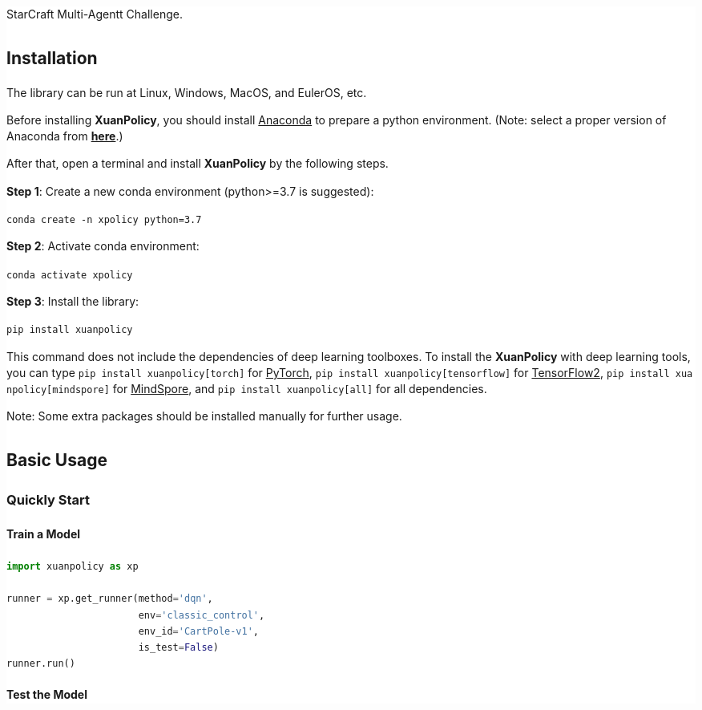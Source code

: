 StarCraft Multi-Agentt Challenge.

## Installation

The library can be run at Linux, Windows, MacOS, and EulerOS, etc.

Before installing **XuanPolicy**, you should install [Anaconda](https://www.anaconda.com/download) to prepare a python environment.
(Note: select a proper version of Anaconda from [**here**](https://repo.anaconda.com/archive/).)

After that, open a terminal and install **XuanPolicy** by the following steps.

**Step 1**: Create a new conda environment (python>=3.7 is suggested):

```commandline
conda create -n xpolicy python=3.7
```

**Step 2**: Activate conda environment:

```commandline
conda activate xpolicy
```

**Step 3**: Install the library:

```commandline
pip install xuanpolicy
```

This command does not include the dependencies of deep learning toolboxes. To install the **XuanPolicy** with 
deep learning tools, you can type `pip install xuanpolicy[torch]` for [PyTorch](https://pytorch.org/get-started/locally/),
`pip install xuanpolicy[tensorflow]` for [TensorFlow2](https://www.tensorflow.org/install),
`pip install xuanpolicy[mindspore]` for [MindSpore](https://www.mindspore.cn/install/en),
and `pip install xuanpolicy[all]` for all dependencies.

Note: Some extra packages should be installed manually for further usage. 

## Basic Usage

### Quickly Start

#### Train a Model

```python
import xuanpolicy as xp

runner = xp.get_runner(method='dqn', 
                       env='classic_control', 
                       env_id='CartPole-v1', 
                       is_test=False)
runner.run()
```

#### Test the Model


[//]: # (| ALE/Atlantis-v5         | 294600.0 | 30266.67 |         |)
[//]: # (| ALE/BankHeist-v5        | 1190.0   |          |         |)
[//]: # (| ALE/BattleZone-v5       |          |          |         |)
[//]: # (| ALE/BeamRider-v5        |          |          |         |)
[//]: # (| ALE/Berzerk-v5          |          |          |         |)
[//]: # (| ALE/Bowling-v5          | 92.00    | 56.67    | 76.00   |)
[//]: # (| ALE/Boxing-v5           |          |          |         |)
[//]: # (| ALE/Breakout-v5         | 415.33   | 431.0    | 371.67  |)
[//]: # (| ALE/Carnival-v5         |          |          |         |)
[//]: # (| ALE/Centipede-v5        |          |          |         |)
[//]: # (| ALE/ChopperCommand-v5   |          |          |         |)
[//]: # (| ALE/CrazyClimber-v5     |          |          |         |)
[//]: # (| ALE/Defender-v5         | 11550.0  |          |         |)
[//]: # (| ALE/DemonAttack-v5      |          |          |         |)
[//]: # (| ALE/DoubleDunk-v5       |          |          |         |)
[//]: # (| ALE/ElevatorAction-v5   |          |          |         |)
[//]: # (| ALE/Enduro-v5           |          |          |         |)
[//]: # (| ALE/FishingDerby-v5     |          |          |         |)
[//]: # (| ALE/Freeway-v5          | 34.00    | 33.0     | 34.0    |)
[//]: # (| ALE/Frostbite-v5        |          |          |         |)
[//]: # (| ALE/Gopher-v5           |          |          |         |)
[//]: # (| ALE/Gravitar-v5         |          |          |         |)
[//]: # (| ALE/Hero-v5             |          |          |         |)
[//]: # (| ALE/IceHockey-v5        |          |          |         |)
[//]: # (| ALE/Jamesbond-v5        |          |          |         |)
[//]: # (| ALE/JourneyEscape-v5    |          |          |         |)
[//]: # (| ALE/Kangaroo-v5         |          |          |         |)
[//]: # (| ALE/Krull-v5            |          |          |         |)
[//]: # (| ALE/KungFuMaster-v5     |          |          |         |)
[//]: # (| ALE/MontezumaRevenge-v5 |          |          |         |)
[//]: # (| ALE/MsPacman-v5         | 4650.00  | 4690.00  | 4120.00 |)
[//]: # (| ALE/NameThisGame-v5     |          |          |         |)
[//]: # (| ALE/Phoenix-v5          |          |          |         |)
[//]: # (| ALE/Pitfall-v5          |          |          |         |)
[//]: # (| ALE/Pong-v5             | 21.0     | 20.0     | 21.0    |)
[//]: # (| ALE/Pooyan-v5           |          |          |         |)
[//]: # (| ALE/PrivateEye-v5       |          |          |         |)
[//]: # (| ALE/Qbert-v5            | 16350.0  | 12875.0  | 20050.0 |)
[//]: # (| ALE/Riverraid-v5        |          |          |         |)
[//]: # (| ALE/RoadRunner-v0       |          |          |         |)
[//]: # (| ALE/Robotank-v0         |          |          |         |)
[//]: # (| ALE/Seaquest-v0         |          |          |         |)
[//]: # (| ALE/Skiing-v0           |          |          |         |)
[//]: # (| ALE/Solaris-v5          |          |          |         |)
[//]: # (| ALE/SpaceInvaders-v5    |          |          |         |)
[//]: # (| ALE/StarGunner-v5       |          |          |         |)
[//]: # (| ALE/Tennis-v5           |          |          |         |)
[//]: # (| ALE/TimePilot-v5        |          |          |         |)
[//]: # (| ALE/Tutankham-v5        |          |          |         |)
[//]: # (| ALE/UpNDown-v5          |          |          |         |)
[//]: # (| ALE/Venture-v5          |          |          |         |)
[//]: # (| ALE/VideoPinball-v5     |          |          |         |)
[//]: # (| ALE/WizardOfWor-v5      |          |          |         |)
[//]: # (| ALE/Zaxxon-v5           |          |          |         |)
[//]: # (### MPE Environment &#40;Ongoing&#41;)
[//]: # (Test win rate &#40;%&#41;:)
[//]: # ()
[//]: # (| Map              | IQL         | VDN         | QMIX        | WQMIX       | DCG         | COMA | VDAC | MAPPO |)
[//]: # (|------------------|-------------|-------------|-------------|-------------|-------------|------|------|-------|)
[//]: # (| 2m_vs_1z         | 100.0 &#40;0.0&#41; | 100.0 &#40;0.0&#41; | 100.0 &#40;0.0&#41; | 100.0 &#40;0.0&#41; | 100.0 &#40;0.0&#41; |      |      |       |)
[//]: # (| 3m               | 100.0 &#40;0.0&#41; | 100.0 &#40;0.0&#41; | 100.0 &#40;0.0&#41; | 100.0 &#40;0.0&#41; | 100.0 &#40;0.0&#41; |      |      |       |)
[//]: # (| 5m               |             |             |             |             |             |      |      |       |)
[//]: # (| 8m               |             |             |             |             |             |      |      |       |)
[//]: # (| 2s3z             |             |             |             |             |             |      |      |       |)
[//]: # (| 3s5z             |             |             |             |             |             |      |      |       |)
[//]: # (| 1c_3s_5z         |             |             |             |             |             |      |      |       |)
[//]: # (| so_many_baneling |             |             |             |             |             |      |      |       |)
[//]: # (| 8m_vs_9m         |             |             |             |             |             |      |      |       |)
[//]: # (| 3s_vs_5z         |             |             |             |             |             |      |      |       |)
[//]: # (| 3s5z             |             |             |             |             |             |      |      |       |)
[//]: # (| MMM2             |             |             |             |             |             |      |      |       |)
[//]: # (| micro_focus      |             |             |             |             |             |      |      |       |)